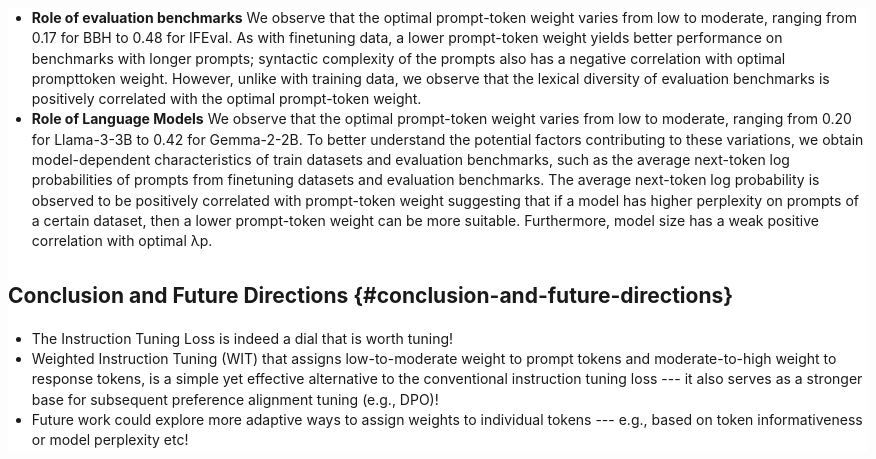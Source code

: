 - **Role of evaluation benchmarks** We observe that the optimal prompt-token weight varies from low to moderate, ranging from 0.17 for BBH to 0.48 for IFEval. As with finetuning data, a lower prompt-token weight yields better performance on benchmarks with longer prompts; syntactic complexity of the prompts also has a negative correlation with optimal prompttoken weight. However, unlike with training data, we observe that the lexical diversity of evaluation benchmarks is positively correlated with the optimal prompt-token weight.
- **Role of Language Models** We observe that the optimal prompt-token weight varies from low to moderate, ranging from 0.20 for Llama-3-3B to 0.42 for
Gemma-2-2B. To better understand the potential factors contributing to these variations, we obtain model-dependent characteristics of train datasets
and evaluation benchmarks, such as the average next-token log probabilities of prompts from finetuning datasets and evaluation benchmarks. The average next-token log probability is observed to be positively correlated with prompt-token weight suggesting that if a model has higher perplexity on prompts of a certain dataset, then a lower prompt-token weight can be more suitable. Furthermore, model size has a weak positive correlation with optimal λp.

## Conclusion and Future Directions {#conclusion-and-future-directions}

- The Instruction Tuning Loss is indeed a dial that is worth tuning!
- Weighted Instruction Tuning (WIT) that assigns low-to-moderate weight to prompt tokens and moderate-to-high weight to response tokens, is a simple yet effective alternative to the conventional instruction tuning loss --- it also serves as a stronger base for subsequent preference alignment tuning (e.g., DPO)!
- Future work could explore more adaptive ways to assign weights to individual tokens --- e.g., based on token informativeness or model perplexity etc!